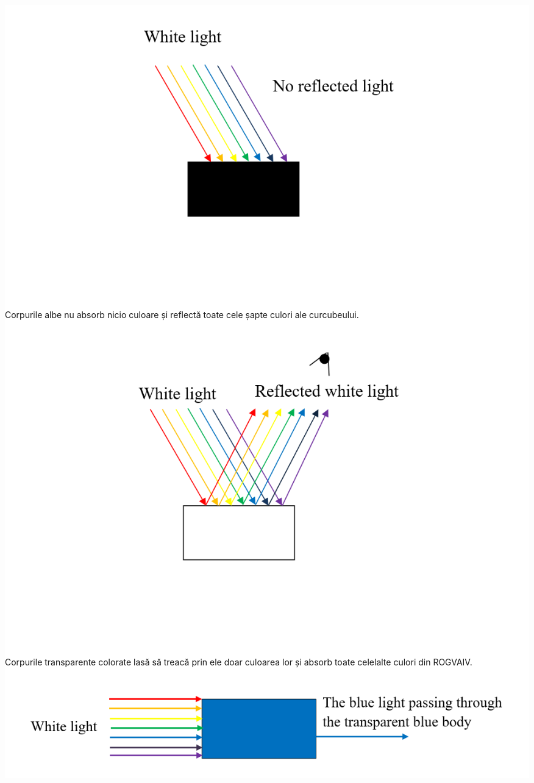 <Img className="img-responsive4" src="fizica/clasa8/capitolul3/III-2-light-propagation-light-scattering-body-color-picture4-opaque-black-body.png" width="1000" height="385" />


<br></br>
<br></br>

Corpurile albe nu absorb nicio culoare și reflectă toate cele șapte culori ale curcubeului.

<Img className="img-responsive4" src="fizica/clasa8/capitolul3/III-2-light-propagation-light-scattering-body-color-picture5-opaque-white-body.png" width="1000" height="421" />

<br></br>
<br></br>


Corpurile transparente colorate lasă să treacă prin ele doar culoarea lor și absorb toate celelalte culori din ROGVAIV.

<Img className="img-responsive4" src="fizica/clasa8/capitolul3/III-2-light-propagation-light-scattering-body-color-picture6-transparent-blue-body_v2.png" width="1000" height="160" />
